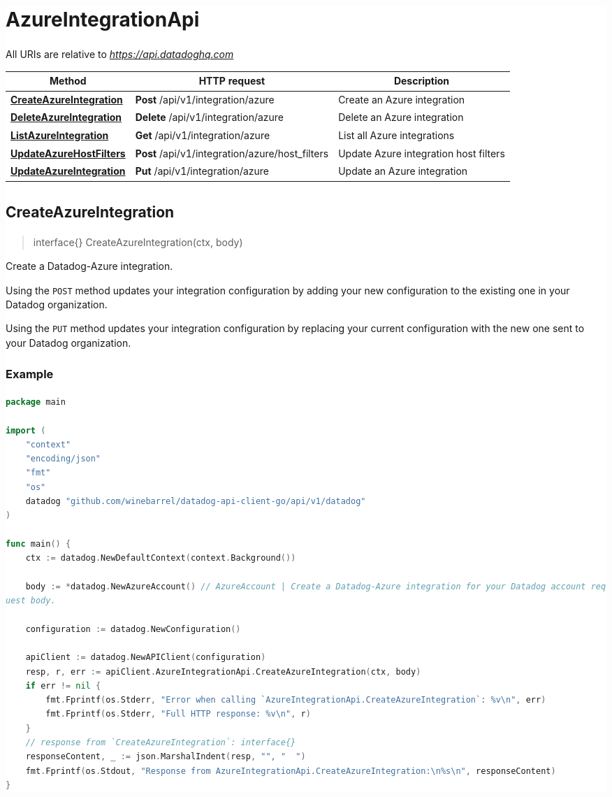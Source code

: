 # AzureIntegrationApi

All URIs are relative to *https://api.datadoghq.com*

| Method                                                                      | HTTP request                                    | Description                           |
| --------------------------------------------------------------------------- | ----------------------------------------------- | ------------------------------------- |
| [**CreateAzureIntegration**](AzureIntegrationApi.md#CreateAzureIntegration) | **Post** /api/v1/integration/azure              | Create an Azure integration           |
| [**DeleteAzureIntegration**](AzureIntegrationApi.md#DeleteAzureIntegration) | **Delete** /api/v1/integration/azure            | Delete an Azure integration           |
| [**ListAzureIntegration**](AzureIntegrationApi.md#ListAzureIntegration)     | **Get** /api/v1/integration/azure               | List all Azure integrations           |
| [**UpdateAzureHostFilters**](AzureIntegrationApi.md#UpdateAzureHostFilters) | **Post** /api/v1/integration/azure/host_filters | Update Azure integration host filters |
| [**UpdateAzureIntegration**](AzureIntegrationApi.md#UpdateAzureIntegration) | **Put** /api/v1/integration/azure               | Update an Azure integration           |

## CreateAzureIntegration

> interface{} CreateAzureIntegration(ctx, body)

Create a Datadog-Azure integration.

Using the `POST` method updates your integration configuration by adding your new
configuration to the existing one in your Datadog organization.

Using the `PUT` method updates your integration configuration by replacing your
current configuration with the new one sent to your Datadog organization.

### Example

```go
package main

import (
    "context"
    "encoding/json"
    "fmt"
    "os"
    datadog "github.com/winebarrel/datadog-api-client-go/api/v1/datadog"
)

func main() {
    ctx := datadog.NewDefaultContext(context.Background())

    body := *datadog.NewAzureAccount() // AzureAccount | Create a Datadog-Azure integration for your Datadog account request body.

    configuration := datadog.NewConfiguration()

    apiClient := datadog.NewAPIClient(configuration)
    resp, r, err := apiClient.AzureIntegrationApi.CreateAzureIntegration(ctx, body)
    if err != nil {
        fmt.Fprintf(os.Stderr, "Error when calling `AzureIntegrationApi.CreateAzureIntegration`: %v\n", err)
        fmt.Fprintf(os.Stderr, "Full HTTP response: %v\n", r)
    }
    // response from `CreateAzureIntegration`: interface{}
    responseContent, _ := json.MarshalIndent(resp, "", "  ")
    fmt.Fprintf(os.Stdout, "Response from AzureIntegrationApi.CreateAzureIntegration:\n%s\n", responseContent)
}
```
